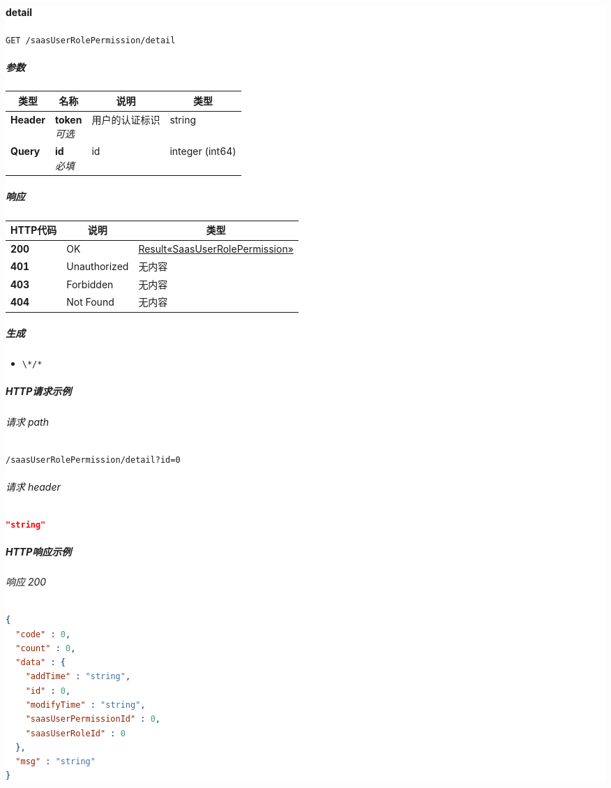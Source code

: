 
<a name="detailusingget_1"></a>
#### detail
```
GET /saasUserRolePermission/detail
```


##### 参数

|类型|名称|说明|类型|
|---|---|---|---|
|**Header**|**token**  <br>*可选*|用户的认证标识|string|
|**Query**|**id**  <br>*必填*|id|integer (int64)|


##### 响应

|HTTP代码|说明|类型|
|---|---|---|
|**200**|OK|[Result«SaasUserRolePermission»](#0da2f56c139f0adac96edef56e911548)|
|**401**|Unauthorized|无内容|
|**403**|Forbidden|无内容|
|**404**|Not Found|无内容|


##### 生成

* `\*/*`


##### HTTP请求示例

###### 请求 path
```
/saasUserRolePermission/detail?id=0
```


###### 请求 header
```json
"string"
```


##### HTTP响应示例

###### 响应 200
```json
{
  "code" : 0,
  "count" : 0,
  "data" : {
    "addTime" : "string",
    "id" : 0,
    "modifyTime" : "string",
    "saasUserPermissionId" : 0,
    "saasUserRoleId" : 0
  },
  "msg" : "string"
}
```
